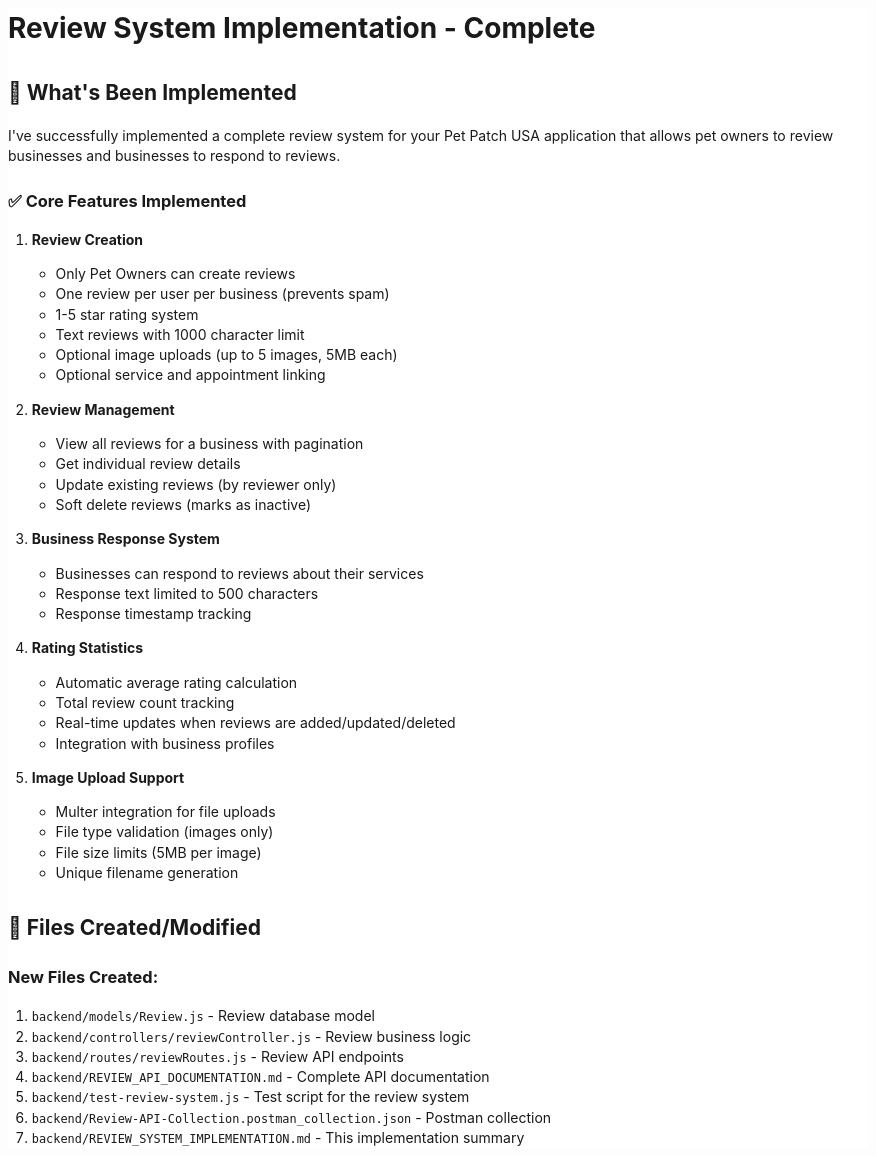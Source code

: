 # Review System Implementation - Complete

## 🎉 What's Been Implemented

I've successfully implemented a complete review system for your Pet Patch USA application that allows pet owners to review businesses and businesses to respond to reviews.

### ✅ Core Features Implemented

1. **Review Creation**
   - Only Pet Owners can create reviews
   - One review per user per business (prevents spam)
   - 1-5 star rating system
   - Text reviews with 1000 character limit
   - Optional image uploads (up to 5 images, 5MB each)
   - Optional service and appointment linking

2. **Review Management**
   - View all reviews for a business with pagination
   - Get individual review details
   - Update existing reviews (by reviewer only)
   - Soft delete reviews (marks as inactive)

3. **Business Response System**
   - Businesses can respond to reviews about their services
   - Response text limited to 500 characters
   - Response timestamp tracking

4. **Rating Statistics**
   - Automatic average rating calculation
   - Total review count tracking
   - Real-time updates when reviews are added/updated/deleted
   - Integration with business profiles

5. **Image Upload Support**
   - Multer integration for file uploads
   - File type validation (images only)
   - File size limits (5MB per image)
   - Unique filename generation

## 📁 Files Created/Modified

### New Files Created:
1. `backend/models/Review.js` - Review database model
2. `backend/controllers/reviewController.js` - Review business logic
3. `backend/routes/reviewRoutes.js` - Review API endpoints
4. `backend/REVIEW_API_DOCUMENTATION.md` - Complete API documentation
5. `backend/test-review-system.js` - Test script for the review system
6. `backend/Review-API-Collection.postman_collection.json` - Postman collection
7. `backend/REVIEW_SYSTEM_IMPLEMENTATION.md` - This implementation summary
